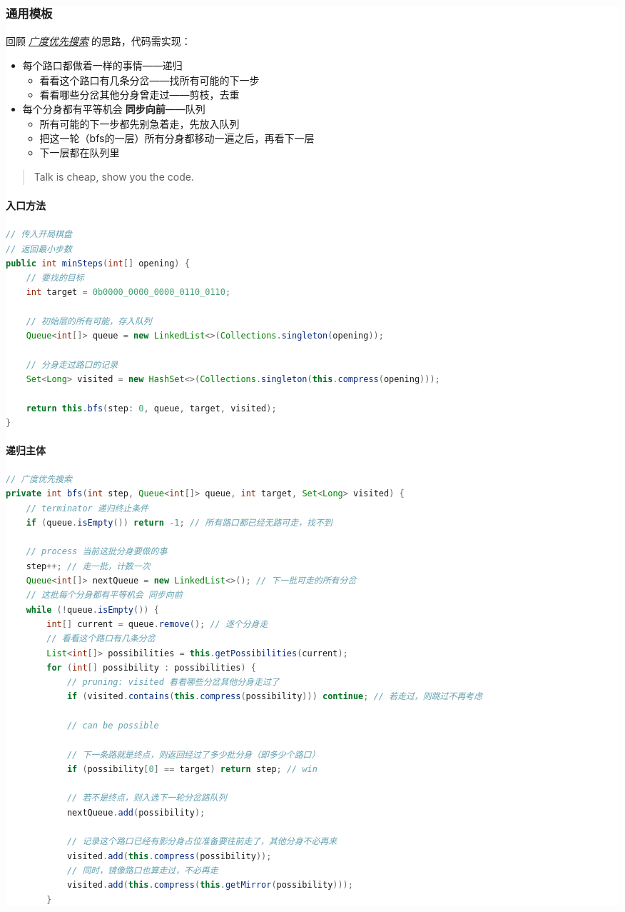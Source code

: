 ### 通用模板

回顾 *[广度优先搜索](#广度优先搜索)* 的思路，代码需实现：
- 每个路口都做着一样的事情——递归
    - 看看这个路口有几条分岔——找所有可能的下一步
    - 看看哪些分岔其他分身曾走过——剪枝，去重
- 每个分身都有平等机会 **同步向前**——队列
    - 所有可能的下一步都先别急着走，先放入队列
    - 把这一轮（bfs的一层）所有分身都移动一遍之后，再看下一层
    - 下一层都在队列里

> Talk is cheap, show you the code.

#### 入口方法

```java
// 传入开局棋盘
// 返回最小步数
public int minSteps(int[] opening) {
    // 要找的目标
    int target = 0b0000_0000_0000_0110_0110;

    // 初始层的所有可能，存入队列
    Queue<int[]> queue = new LinkedList<>(Collections.singleton(opening));

    // 分身走过路口的记录
    Set<Long> visited = new HashSet<>(Collections.singleton(this.compress(opening)));

    return this.bfs(step: 0, queue, target, visited);
}
```

#### 递归主体

```java
// 广度优先搜索
private int bfs(int step, Queue<int[]> queue, int target, Set<Long> visited) {
    // terminator 递归终止条件
    if (queue.isEmpty()) return -1; // 所有路口都已经无路可走，找不到

    // process 当前这批分身要做的事
    step++; // 走一批，计数一次
    Queue<int[]> nextQueue = new LinkedList<>(); // 下一批可走的所有分岔
    // 这批每个分身都有平等机会 同步向前
    while (!queue.isEmpty()) {
        int[] current = queue.remove(); // 逐个分身走
        // 看看这个路口有几条分岔
        List<int[]> possibilities = this.getPossibilities(current);
        for (int[] possibility : possibilities) {
            // pruning: visited 看看哪些分岔其他分身走过了
            if (visited.contains(this.compress(possibility))) continue; // 若走过，则跳过不再考虑

            // can be possible

            // 下一条路就是终点，则返回经过了多少批分身（即多少个路口）
            if (possibility[0] == target) return step; // win

            // 若不是终点，则入选下一轮分岔路队列
            nextQueue.add(possibility);

            // 记录这个路口已经有影分身占位准备要往前走了，其他分身不必再来
            visited.add(this.compress(possibility));
            // 同时，镜像路口也算走过，不必再走
            visited.add(this.compress(this.getMirror(possibility)));
        }
```